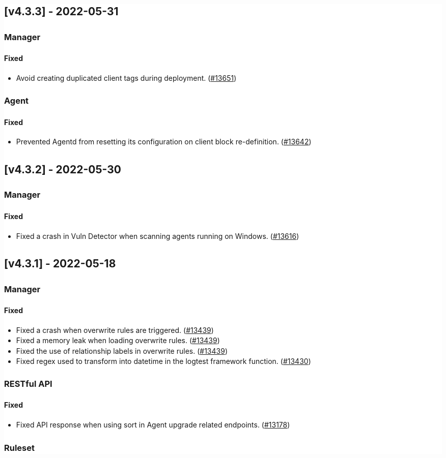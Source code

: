 
## [v4.3.3] - 2022-05-31

### Manager

#### Fixed

- Avoid creating duplicated client tags during deployment. ([#13651](https://github.com/wazuh/wazuh/pull/13651))

### Agent

#### Fixed

- Prevented Agentd from resetting its configuration on client block re-definition. ([#13642](https://github.com/wazuh/wazuh/pull/13642))


## [v4.3.2] - 2022-05-30

### Manager

#### Fixed

- Fixed a crash in Vuln Detector when scanning agents running on Windows. ([#13616](https://github.com/wazuh/wazuh/pull/13616))


## [v4.3.1] - 2022-05-18

### Manager

#### Fixed

- Fixed a crash when overwrite rules are triggered. ([#13439](https://github.com/wazuh/wazuh/pull/13439))
- Fixed a memory leak when loading overwrite rules. ([#13439](https://github.com/wazuh/wazuh/pull/13439))
- Fixed the use of relationship labels in overwrite rules. ([#13439](https://github.com/wazuh/wazuh/pull/13439))
- Fixed regex used to transform into datetime in the logtest framework function. ([#13430](https://github.com/wazuh/wazuh/pull/13430))

### RESTful API

#### Fixed

- Fixed API response when using sort in Agent upgrade related endpoints. ([#13178](https://github.com/wazuh/wazuh/pull/13178))

### Ruleset
